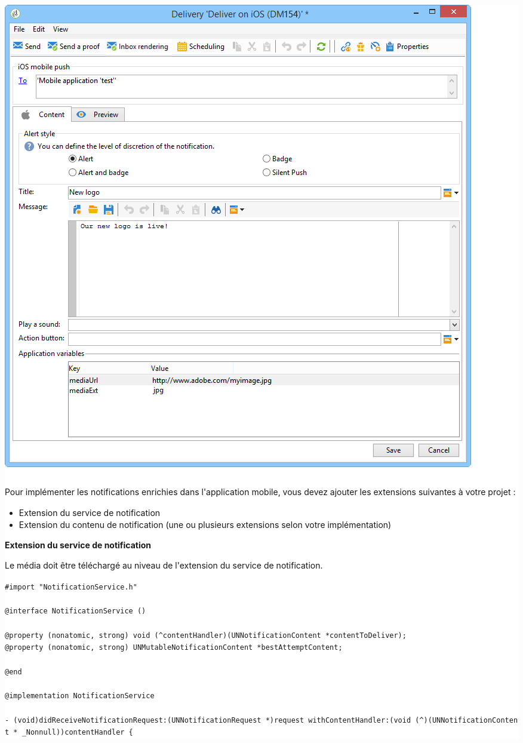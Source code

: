    ![](assets/nmac_connectors2.png)

Pour implémenter les notifications enrichies dans l&#39;application mobile, vous devez ajouter les extensions suivantes à votre projet :

* Extension du service de notification
* Extension du contenu de notification (une ou plusieurs extensions selon votre implémentation)

**Extension du service de notification**

Le média doit être téléchargé au niveau de l&#39;extension du service de notification.

```
#import "NotificationService.h"

@interface NotificationService ()

@property (nonatomic, strong) void (^contentHandler)(UNNotificationContent *contentToDeliver);
@property (nonatomic, strong) UNMutableNotificationContent *bestAttemptContent;

@end

@implementation NotificationService

- (void)didReceiveNotificationRequest:(UNNotificationRequest *)request withContentHandler:(void (^)(UNNotificationContent * _Nonnull))contentHandler {
```